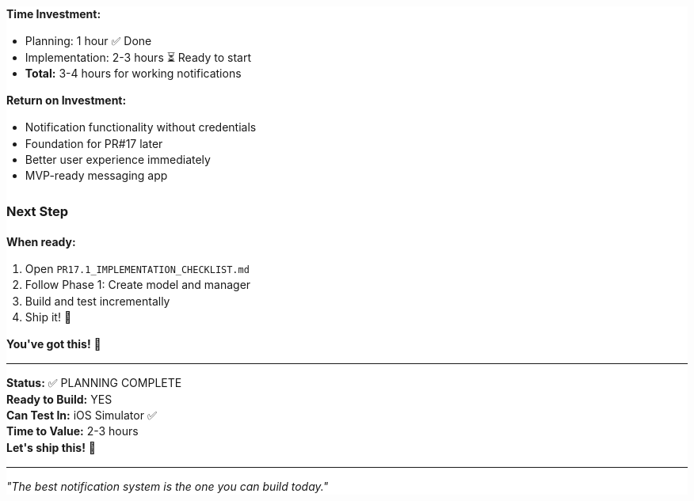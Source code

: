 **Time Investment:**
- Planning: 1 hour ✅ Done
- Implementation: 2-3 hours ⏳ Ready to start
- **Total:** 3-4 hours for working notifications

**Return on Investment:**
- Notification functionality without credentials
- Foundation for PR#17 later
- Better user experience immediately
- MVP-ready messaging app

### Next Step

**When ready:**
1. Open `PR17.1_IMPLEMENTATION_CHECKLIST.md`
2. Follow Phase 1: Create model and manager
3. Build and test incrementally
4. Ship it! 🚀

**You've got this!** 💪

---

**Status:** ✅ PLANNING COMPLETE  
**Ready to Build:** YES  
**Can Test In:** iOS Simulator ✅  
**Time to Value:** 2-3 hours  
**Let's ship this!** 🚀

---

*"The best notification system is the one you can build today."*

